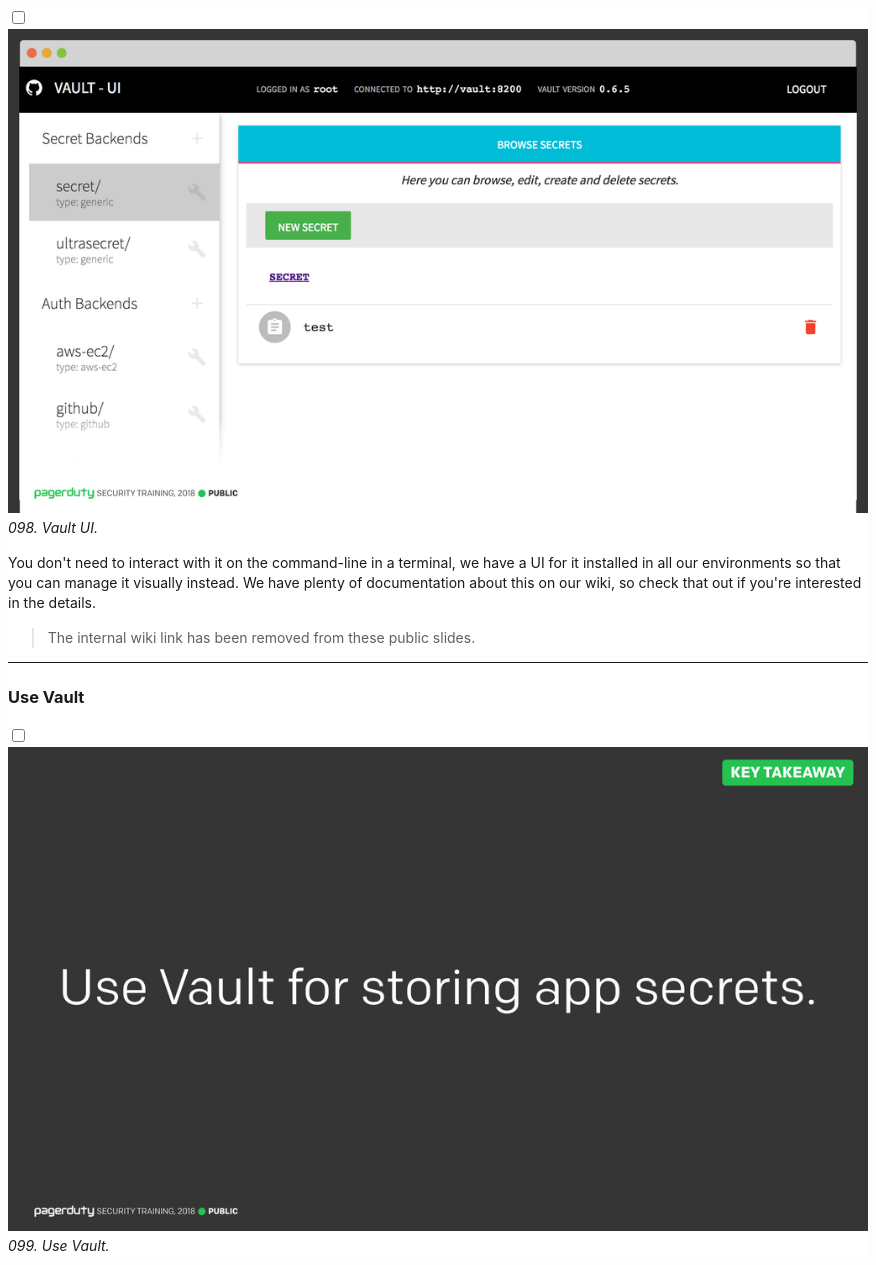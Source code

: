 <input type="checkbox" id="098" /><label for="098">![098](../slides/for_engineers/for_engineers.098.jpeg)</label>
_098. Vault UI._

You don't need to interact with it on the command-line in a terminal, we have a UI for it installed in all our environments so that you can manage it visually instead. We have plenty of documentation about this on our wiki, so check that out if you're interested in the details.

> The internal wiki link has been removed from these public slides.

---

### Use Vault

<input type="checkbox" id="099" /><label for="099">![099](../slides/for_engineers/for_engineers.099.jpeg)</label>
_099. Use Vault._
